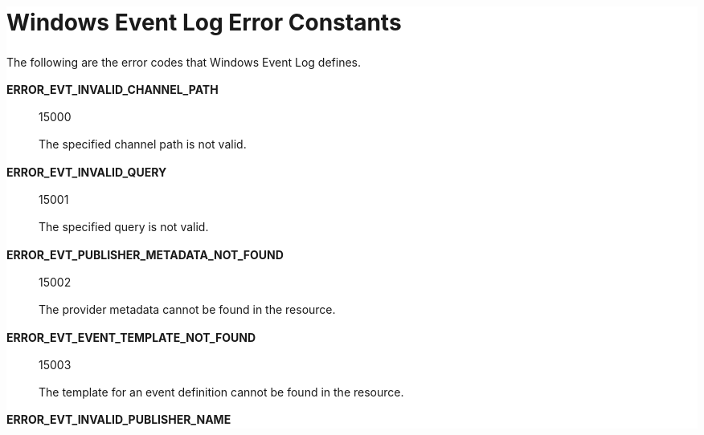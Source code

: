 
# Windows Event Log Error Constants

The following are the error codes that Windows Event Log defines.

<dl> <dt>

<span id="ERROR_EVT_INVALID_CHANNEL_PATH"></span><span id="error_evt_invalid_channel_path"></span>**ERROR\_EVT\_INVALID\_CHANNEL\_PATH**
</dt> <dd> <dl> <dt>

15000
</dt> <dt>



The specified channel path is not valid.


</dt> </dl> </dd> <dt>

<span id="ERROR_EVT_INVALID_QUERY"></span><span id="error_evt_invalid_query"></span>**ERROR\_EVT\_INVALID\_QUERY**
</dt> <dd> <dl> <dt>

15001
</dt> <dt>



The specified query is not valid.


</dt> </dl> </dd> <dt>

<span id="ERROR_EVT_PUBLISHER_METADATA_NOT_FOUND"></span><span id="error_evt_publisher_metadata_not_found"></span>**ERROR\_EVT\_PUBLISHER\_METADATA\_NOT\_FOUND**
</dt> <dd> <dl> <dt>

15002
</dt> <dt>



The provider metadata cannot be found in the resource.


</dt> </dl> </dd> <dt>

<span id="ERROR_EVT_EVENT_TEMPLATE_NOT_FOUND"></span><span id="error_evt_event_template_not_found"></span>**ERROR\_EVT\_EVENT\_TEMPLATE\_NOT\_FOUND**
</dt> <dd> <dl> <dt>

15003
</dt> <dt>



The template for an event definition cannot be found in the resource.


</dt> </dl> </dd> <dt>

<span id="ERROR_EVT_INVALID_PUBLISHER_NAME"></span><span id="error_evt_invalid_publisher_name"></span>**ERROR\_EVT\_INVALID\_PUBLISHER\_NAME**
</dt> <dd> <dl> <dt>
